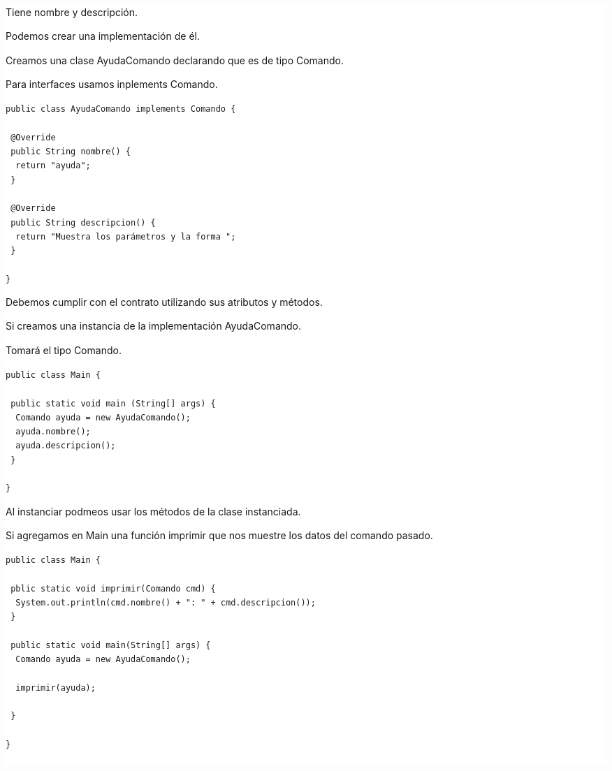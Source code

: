  Tiene nombre y descripción. 

 
 Podemos crear una implementación de él. 

 Creamos una clase AyudaComando declarando que es de tipo Comando. 

 Para interfaces usamos inplements Comando.  

 ```
 public class AyudaComando implements Comando {
  
  @Override
  public String nombre() {
   return "ayuda"; 
  }

  @Override
  public String descripcion() {
   return "Muestra los parámetros y la forma "; 
  }
   
 }

 ```
 
 Debemos cumplir con el contrato utilizando sus atributos y métodos. 

 
 Si creamos una instancia de la implementación AyudaComando. 

 Tomará el tipo Comando. 

 ```
 public class Main {
  
  public static void main (String[] args) {
   Comando ayuda = new AyudaComando(); 
   ayuda.nombre(); 
   ayuda.descripcion(); 
  }
  
 } 

 ```

 Al instanciar podmeos usar los métodos de la clase instanciada. 

 
 Si agregamos en Main una función imprimir que nos muestre los datos del comando pasado. 

 ```
 public class Main {
  
  pblic static void imprimir(Comando cmd) {
   System.out.println(cmd.nombre() + ": " + cmd.descripcion()); 
  }

  public static void main(String[] args) {
   Comando ayuda = new AyudaComando(); 

   imprimir(ayuda); 

  }

 }
 

 ``` 
